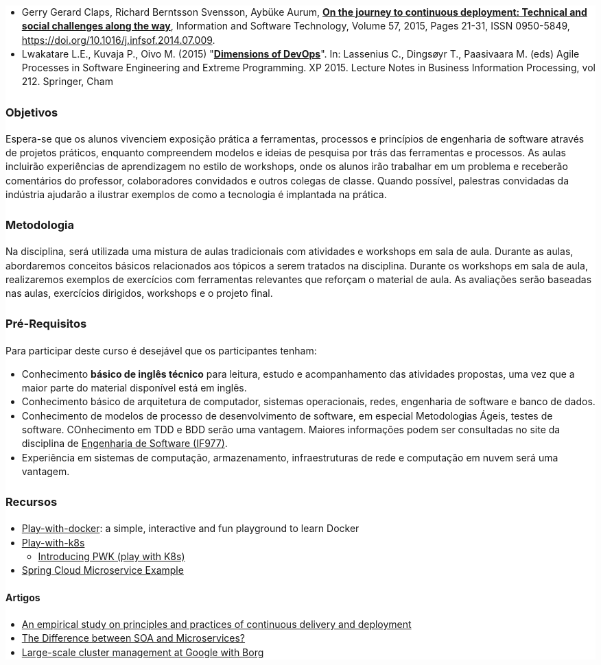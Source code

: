   * Gerry Gerard Claps, Richard Berntsson Svensson, Aybüke Aurum, [**On the journey to continuous deployment: Technical and social challenges along the way**](http://www.sciencedirect.com/science/article/pii/S0950584914001694), Information and Software Technology, Volume 57, 2015, Pages 21-31, ISSN 0950-5849, <https://doi.org/10.1016/j.infsof.2014.07.009>.
  * Lwakatare L.E., Kuvaja P., Oivo M. (2015) "[**Dimensions of DevOps**](https://doi.org/10.1007/978-3-319-18612-2_19)". In: Lassenius C., Dingsøyr T., Paasivaara M. (eds) Agile Processes in Software Engineering and Extreme Programming. XP 2015. Lecture Notes in Business Information Processing, vol 212. Springer, Cham

### Objetivos

Espera-se que os alunos vivenciem exposição prática a ferramentas, processos e princípios de engenharia de software através de projetos práticos, enquanto compreendem modelos e ideias de pesquisa por trás das ferramentas e processos. As aulas incluirão experiências de aprendizagem no estilo de workshops, onde os alunos irão trabalhar em um problema e receberão comentários do professor, colaboradores convidados e outros colegas de classe. Quando possível, palestras convidadas da indústria ajudarão a ilustrar exemplos de como a tecnologia é implantada na prática.

### Metodologia

Na disciplina, será utilizada uma mistura de aulas tradicionais com atividades e workshops em sala de aula. Durante as aulas, abordaremos conceitos básicos relacionados aos tópicos a serem tratados na disciplina. Durante os workshops em sala de aula, realizaremos exemplos de exercícios com ferramentas relevantes que reforçam o material de aula. As avaliações serão baseadas nas aulas, exercícios dirigidos, workshops e o projeto final.

### Pré-Requisitos

Para participar deste curso é desejável que os participantes tenham:

* Conhecimento **básico de inglês técnico** para leitura, estudo e acompanhamento das atividades propostas, uma vez que a maior parte do material disponível está em inglês.
* Conhecimento básico de arquitetura de computador, sistemas operacionais, redes, engenharia de software e banco de dados.
* Conhecimento de modelos de processo de desenvolvimento de software, em especial Metodologias Ágeis, testes de software. COnhecimento em TDD e BDD serão uma vantagem. Maiores informações podem ser consultadas no site da disciplina de [Engenharia de Software (IF977)](http://www.cin.ufpe.br/~if977).
* Experiência em sistemas de computação, armazenamento, infraestruturas de rede e computação em nuvem será uma vantagem.

### Recursos

* [Play-with-docker](http://play-with-docker.com/): a simple, interactive and fun playground to learn Docker
* [Play-with-k8s](http://play-with-k8s.com)
  * [Introducing PWK (play with K8s)](https://medium.com/@marcosnils/introducing-pwk-play-with-k8s-159fcfeb787b)
* [Spring Cloud Microservice Example](https://github.com/IF1004/spring-cloud-microservice-example)

#### Artigos

* [An empirical study on principles and practices of continuous delivery and deployment](https://peerj.com/preprints/1889.pdf)
* [The Difference between SOA and Microservices?](https://www.infoq.com/news/2017/07/soaandmicroservices?utm_source=infoqEmail&utm_medium=SpecialNL_EditorialContent&utm_campaign=08242017_SpecialNL&forceSponsorshipId=1389)
* [Large-scale cluster management at Google with Borg](https://storage.googleapis.com/pub-tools-public-publication-data/pdf/43438.pdf)
